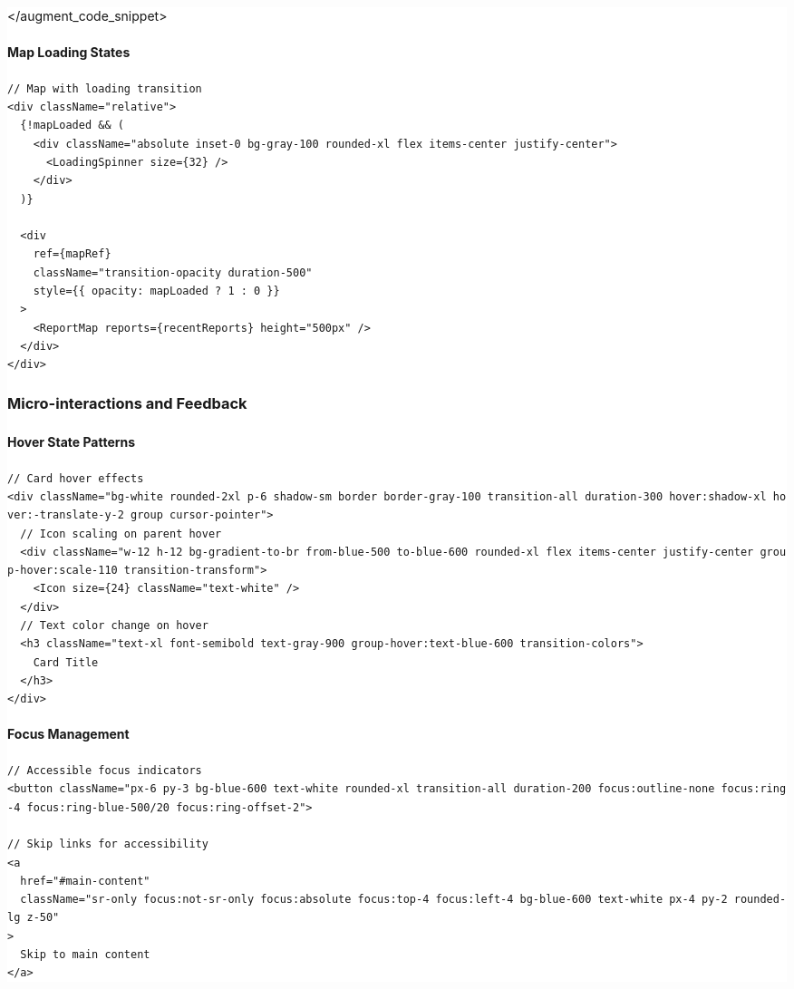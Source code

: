 </augment_code_snippet>

#### Map Loading States

```tsx
// Map with loading transition
<div className="relative">
  {!mapLoaded && (
    <div className="absolute inset-0 bg-gray-100 rounded-xl flex items-center justify-center">
      <LoadingSpinner size={32} />
    </div>
  )}

  <div
    ref={mapRef}
    className="transition-opacity duration-500"
    style={{ opacity: mapLoaded ? 1 : 0 }}
  >
    <ReportMap reports={recentReports} height="500px" />
  </div>
</div>
```

### Micro-interactions and Feedback

#### Hover State Patterns

```tsx
// Card hover effects
<div className="bg-white rounded-2xl p-6 shadow-sm border border-gray-100 transition-all duration-300 hover:shadow-xl hover:-translate-y-2 group cursor-pointer">
  // Icon scaling on parent hover
  <div className="w-12 h-12 bg-gradient-to-br from-blue-500 to-blue-600 rounded-xl flex items-center justify-center group-hover:scale-110 transition-transform">
    <Icon size={24} className="text-white" />
  </div>
  // Text color change on hover
  <h3 className="text-xl font-semibold text-gray-900 group-hover:text-blue-600 transition-colors">
    Card Title
  </h3>
</div>
```

#### Focus Management

```tsx
// Accessible focus indicators
<button className="px-6 py-3 bg-blue-600 text-white rounded-xl transition-all duration-200 focus:outline-none focus:ring-4 focus:ring-blue-500/20 focus:ring-offset-2">

// Skip links for accessibility
<a
  href="#main-content"
  className="sr-only focus:not-sr-only focus:absolute focus:top-4 focus:left-4 bg-blue-600 text-white px-4 py-2 rounded-lg z-50"
>
  Skip to main content
</a>
```
